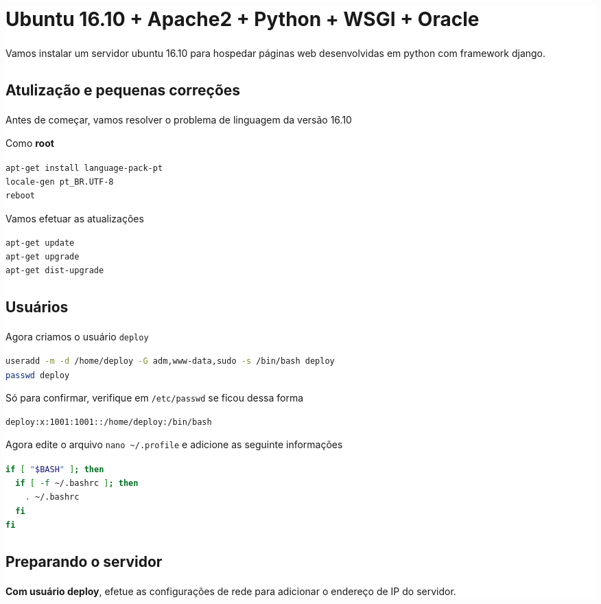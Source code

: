 # Ubuntu 16.10 + Apache2 + Python + WSGI + Oracle

Vamos instalar um servidor ubuntu 16.10 para hospedar páginas web desenvolvidas em python com framework django.

## Atulização e pequenas correções

Antes de começar, vamos resolver o problema de linguagem da versão 16.10

Como **root**

```bash
apt-get install language-pack-pt
locale-gen pt_BR.UTF-8
reboot
```

Vamos efetuar as atualizações

``` bash
apt-get update
apt-get upgrade
apt-get dist-upgrade
```

## Usuários

Agora criamos o usuário `deploy`

```bash
useradd -m -d /home/deploy -G adm,www-data,sudo -s /bin/bash deploy
passwd deploy
```

Só para confirmar, verifique em `/etc/passwd` se ficou dessa forma

```bash
deploy:x:1001:1001::/home/deploy:/bin/bash
```

Agora edite o arquivo `nano ~/.profile` e adicione as seguinte informações

```bash
if [ "$BASH" ]; then
  if [ -f ~/.bashrc ]; then
    . ~/.bashrc
  fi
fi
```


## Preparando o servidor

**Com usuário deploy**, efetue as configurações de rede para adicionar o endereço de IP do servidor.
